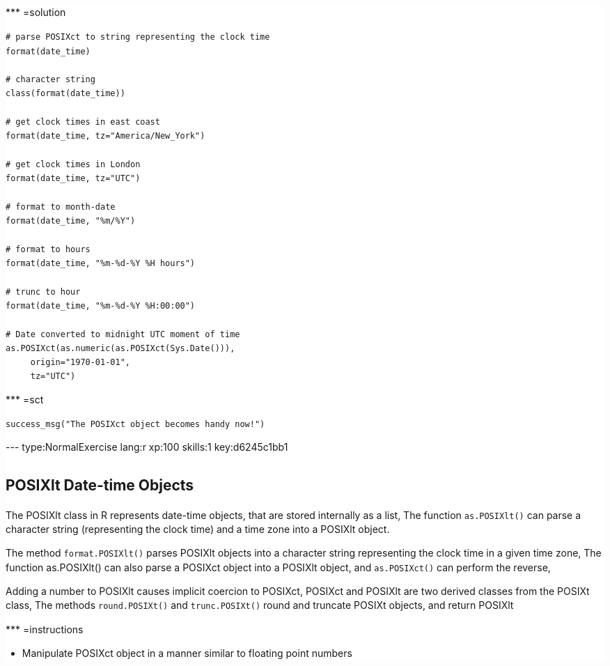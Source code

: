 *** =solution
```{r}
# parse POSIXct to string representing the clock time
format(date_time)

# character string
class(format(date_time))

# get clock times in east coast
format(date_time, tz="America/New_York")

# get clock times in London
format(date_time, tz="UTC")

# format to month-date
format(date_time, "%m/%Y")

# format to hours
format(date_time, "%m-%d-%Y %H hours")

# trunc to hour
format(date_time, "%m-%d-%Y %H:00:00")

# Date converted to midnight UTC moment of time
as.POSIXct(as.numeric(as.POSIXct(Sys.Date())),
     origin="1970-01-01",
     tz="UTC")
```

*** =sct
```{r}
success_msg("The POSIXct object becomes handy now!")
```


--- type:NormalExercise lang:r xp:100 skills:1 key:d6245c1bb1
## POSIXlt Date-time Objects

The POSIXlt class in R represents date-time objects, that are stored internally as a list, The function `as.POSIXlt()` can parse a character string (representing the clock time) and a time zone into a POSIXlt object.


The method `format.POSIXlt()` parses POSIXlt objects into a character string representing the clock time in a given time zone, The function as.POSIXlt() can also parse a POSIXct object into a POSIXlt object, and `as.POSIXct()` can perform the reverse,


Adding a number to POSIXlt causes implicit coercion to POSIXct, POSIXct and POSIXlt are two derived classes from the POSIXt class, The methods `round.POSIXt()` and `trunc.POSIXt()` round and truncate POSIXt objects, and return POSIXlt

*** =instructions
- Manipulate POSIXct object in a manner similar to floating point numbers
